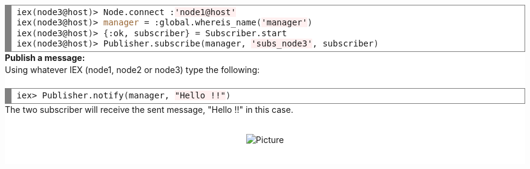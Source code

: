  </div>
 <div>
  <div align="left" class="wcustomhtml" id="650106167787792674" style="width: 100%; overflow-y: hidden;">
   
   <div style="background: #ffffff; overflow:auto;width:auto;border:solid gray;border-width:.1em .1em .1em .8em;padding:.2em .6em;">
    <pre style="margin: 0; line-height: 125%">
iex<span style="color: #333333">(</span>node3@host<span style="color: #333333">)</span>&gt; Node.connect :<span style="background-color: #fff0f0">'node1@host'</span>
iex<span style="color: #333333">(</span>node3@host<span style="color: #333333">)</span>&gt; <span style="color: #996633">manager</span> <span style="color: #333333">=</span> :global.whereis_name<span style="color: #333333">(</span><span style="background-color: #fff0f0">'manager'</span><span style="color: #333333">)</span>
iex<span style="color: #333333">(</span>node3@host<span style="color: #333333">)</span>&gt; <span style="color: #333333">{</span>:ok, subscriber<span style="color: #333333">}</span> <span style="color: #333333">=</span> Subscriber.start
iex<span style="color: #333333">(</span>node3@host<span style="color: #333333">)</span>&gt; Publisher.subscribe<span style="color: #333333">(</span>manager, <span style="background-color: #fff0f0">'subs_node3'</span>, subscriber<span style="color: #333333">)</span>
</pre>
   </div>
  </div>
 </div>
 <div class="paragraph" style="text-align:left;">
  <strong>
    Publish a message:
   <br/>
  </strong>
   Using whatever IEX (node1, node2 or node3) type the following:
  <br>
  </br>
 </div>
 <div>
  <div align="left" class="wcustomhtml" id="212980223300545283" style="width: 100%; overflow-y: hidden;">
   
   <div style="background: #ffffff; overflow:auto;width:auto;border:solid gray;border-width:.1em .1em .1em .8em;padding:.2em .6em;">
    <pre style="margin: 0; line-height: 125%">
iex&gt; Publisher.notify<span style="color: #333333">(</span>manager, <span style="background-color: #fff0f0">"Hello !!"</span><span style="color: #333333">)</span>
</pre>
   </div>
  </div>
 </div>
 <div class="paragraph" style="text-align:left;">
   The two subscriber will receive the sent message, "Hello !!" in this case.
  <br>
  </br>
 </div>
 <div>
  <div class="wsite-image wsite-image-border-none" style="padding-top:10px;padding-bottom:10px;margin-left:0;margin-right:0;text-align:center">
   <a>
    <img alt="Picture" src="/img/1449276_orig.png" style="width:auto;max-width:100%"/>
   </a>
   <div style="display:block;font-size:90%">
   </div>
  </div>
 </div>
 <div>
  <div style="height: 20px; overflow: hidden; width: 100%;">
  </div>